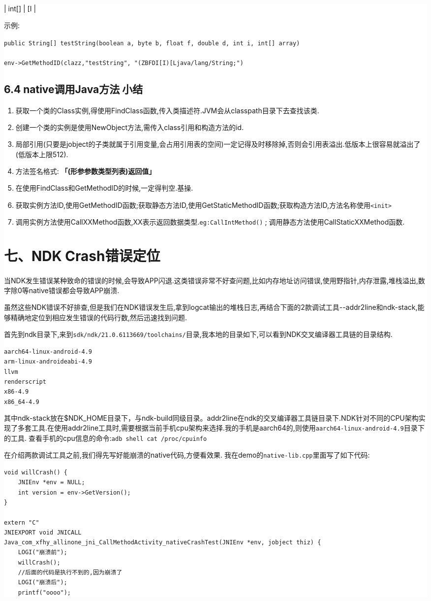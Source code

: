 |  int[]   |        [I        |



示例:

```
public String[] testString(boolean a, byte b, float f, double d, int i, int[] array)

env->GetMethodID(clazz,"testString", "(ZBFDI[I)[Ljava/lang/String;")
```



## 6.4 native调用Java方法 小结

1. 获取一个类的Class实例,得使用FindClass函数,传入类描述符.JVM会从classpath目录下去查找该类.

2. 创建一个类的实例是使用NewObject方法,需传入class引用和构造方法的id.

3. 局部引用(只要是jobject的子类就属于引用变量,会占用引用表的空间)一定记得及时移除掉,否则会引用表溢出.低版本上很容易就溢出了(低版本上限512).

4. 方法签名格式: **「(形参参数类型列表)返回值」**

5. 在使用FindClass和GetMethodID的时候,一定得判空.基操.

6. 获取实例方法ID,使用GetMethodID函数;获取静态方法ID,使用GetStaticMethodID函数;获取构造方法ID,方法名称使用`<init>`

7. 调用实例方法使用CallXXMethod函数,XX表示返回数据类型.`eg:CallIntMethod()` ; 调用静态方法使用CallStaticXXMethod函数.

# 七、NDK Crash错误定位



当NDK发生错误某种致命的错误的时候,会导致APP闪退.这类错误非常不好查问题,比如内存地址访问错误,使用野指针,内存泄露,堆栈溢出,数字除0等native错误都会导致APP崩溃.

虽然这些NDK错误不好排查,但是我们在NDK错误发生后,拿到logcat输出的堆栈日志,再结合下面的2款调试工具--addr2line和ndk-stack,能够精确地定位到相应发生错误的代码行数,然后迅速找到问题.

首先到ndk目录下,来到`sdk/ndk/21.0.6113669/toolchains/`目录,我本地的目录如下,可以看到NDK交叉编译器工具链的目录结构.

```
aarch64-linux-android-4.9
arm-linux-androideabi-4.9
llvm
renderscript
x86-4.9
x86_64-4.9
```



其中ndk-stack放在$NDK_HOME目录下，与ndk-build同级目录。addr2line在ndk的交叉编译器工具链目录下.NDK针对不同的CPU架构实现了多套工具.在使用addr2line工具时,需要根据当前手机cpu架构来选择.我的手机是aarch64的,则使用`aarch64-linux-android-4.9`目录下的工具. 查看手机的cpu信息的命令:`adb shell cat /proc/cpuinfo`


在介绍两款调试工具之前,我们得先写好能崩溃的native代码,方便看效果. 我在demo的`native-lib.cpp`里面写了如下代码:

```
void willCrash() {
    JNIEnv *env = NULL;
    int version = env->GetVersion();
}

extern "C"
JNIEXPORT void JNICALL
Java_com_xfhy_allinone_jni_CallMethodActivity_nativeCrashTest(JNIEnv *env, jobject thiz) {
    LOGI("崩溃前");
    willCrash();
    //后面的代码是执行不到的,因为崩溃了
    LOGI("崩溃后");
    printf("oooo");
```